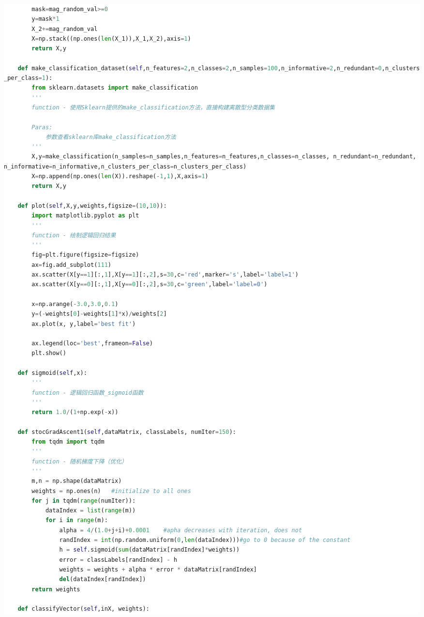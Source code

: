 ```python
        mask=mag_random_val>=0
        y=mask*1
        X_2+=mag_random_val
        X=np.stack((np.ones(len(X_1)),X_1,X_2),axis=1)
        return X,y
        
    def make_classification_dataset(self,n_features=2,n_classes=2,n_samples=100,n_informative=2,n_redundant=0,n_clusters_per_class=1):
        from sklearn.datasets import make_classification
        '''
        function - 使用Sklearn提供的make_classification方法，直接构建离散型分类数据集
        
        Paras:
            参数查看sklearn库make_classification方法
        '''        
        X,y=make_classification(n_samples=n_samples,n_features=n_features,n_classes=n_classes, n_redundant=n_redundant, n_informative=n_informative,n_clusters_per_class=n_clusters_per_class)
        X=np.append(np.ones(len(X)).reshape(-1,1),X,axis=1)
        return X,y
    
    def plot(self,X,y,weights,figsize=(10,10)):
        import matplotlib.pyplot as plt
        '''
        function - 绘制逻辑回归结果
        '''
        fig=plt.figure(figsize=figsize)
        ax=fig.add_subplot(111)
        ax.scatter(X[y==1][:,1],X[y==1][:,2],s=30,c='red',marker='s',label='label=1')
        ax.scatter(X[y==0][:,1],X[y==0][:,2],s=30,c='green',label='label=0')
        
        x=np.arange(-3.0,3.0,0.1)
        y=(-weights[0]-weights[1]*x)/weights[2]
        ax.plot(x, y,label='best fit')
        
        ax.legend(loc='best',frameon=False)
        plt.show()        
        
    def sigmoid(self,x):
        '''
        function - 逻辑回归函数_sigmoid函数
        '''
        return 1.0/(1+np.exp(-x))
        
    def stocGradAscent1(self,dataMatrix, classLabels, numIter=150):
        from tqdm import tqdm
        '''
        function - 随机梯度下降（优化）
        '''
        m,n = np.shape(dataMatrix)
        weights = np.ones(n)   #initialize to all ones
        for j in tqdm(range(numIter)):
            dataIndex = list(range(m))
            for i in range(m):
                alpha = 4/(1.0+j+i)+0.0001    #apha decreases with iteration, does not 
                randIndex = int(np.random.uniform(0,len(dataIndex)))#go to 0 because of the constant
                h = self.sigmoid(sum(dataMatrix[randIndex]*weights))
                error = classLabels[randIndex] - h
                weights = weights + alpha * error * dataMatrix[randIndex]
                del(dataIndex[randIndex])
        return weights        
    
    def classifyVector(self,inX, weights):
```